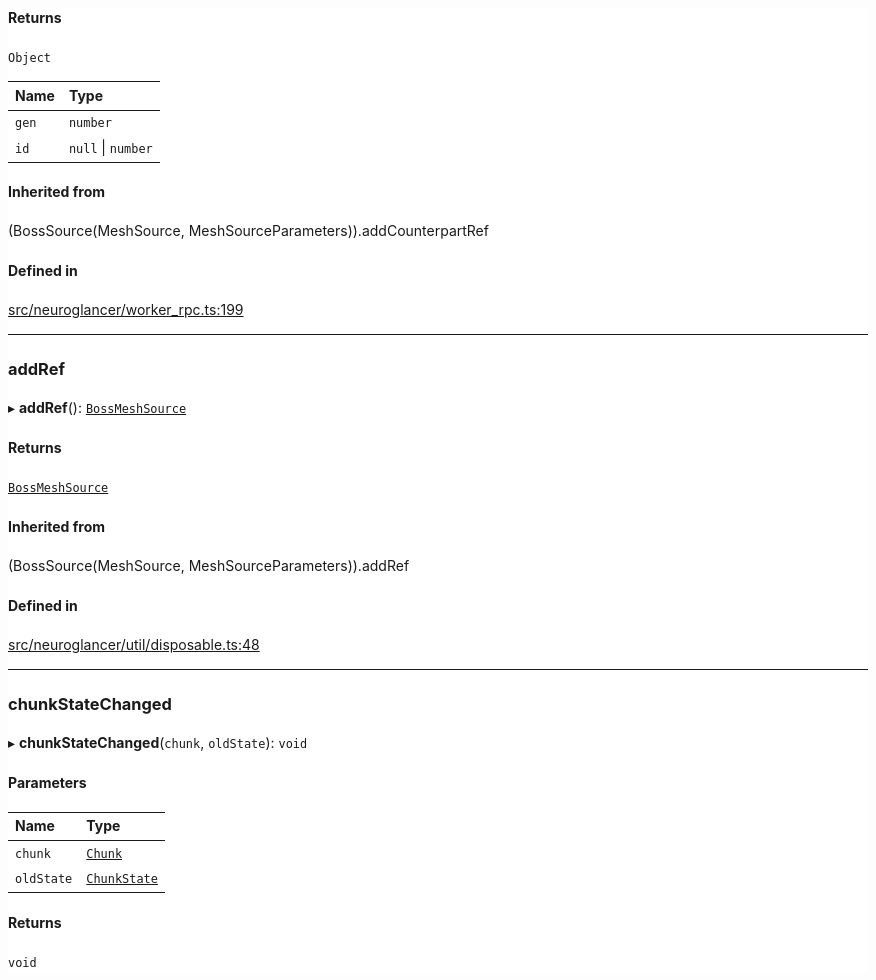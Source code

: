 #### Returns

`Object`

| Name | Type |
| :------ | :------ |
| `gen` | `number` |
| `id` | ``null`` \| `number` |

#### Inherited from

(BossSource(MeshSource, MeshSourceParameters)).addCounterpartRef

#### Defined in

[src/neuroglancer/worker_rpc.ts:199](https://github.com/ActiveBrainAtlas2/neuroglancer/blob/034b457d/src/neuroglancer/worker_rpc.ts#L199)

___

### addRef

▸ **addRef**(): [`BossMeshSource`](neuroglancer_datasource_boss_backend.BossMeshSource.md)

#### Returns

[`BossMeshSource`](neuroglancer_datasource_boss_backend.BossMeshSource.md)

#### Inherited from

(BossSource(MeshSource, MeshSourceParameters)).addRef

#### Defined in

[src/neuroglancer/util/disposable.ts:48](https://github.com/ActiveBrainAtlas2/neuroglancer/blob/034b457d/src/neuroglancer/util/disposable.ts#L48)

___

### chunkStateChanged

▸ **chunkStateChanged**(`chunk`, `oldState`): `void`

#### Parameters

| Name | Type |
| :------ | :------ |
| `chunk` | [`Chunk`](neuroglancer_chunk_manager_backend.Chunk.md) |
| `oldState` | [`ChunkState`](../enums/neuroglancer_chunk_manager_base.ChunkState.md) |

#### Returns

`void`
